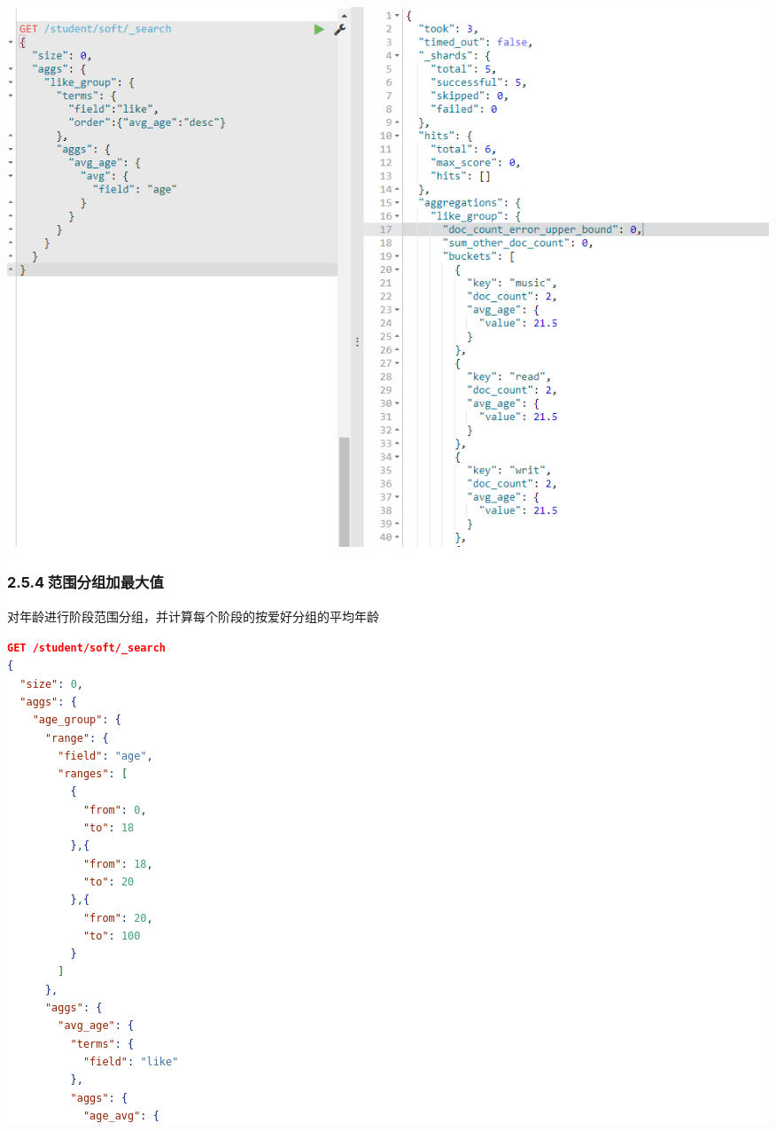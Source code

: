 ![1570780594196](images/1570780594196.png)

### 2.5.4 范围分组加最大值

对年龄进行阶段范围分组，并计算每个阶段的按爱好分组的平均年龄

~~~json
GET /student/soft/_search
{
  "size": 0, 
  "aggs": {
    "age_group": {
      "range": {
        "field": "age",
        "ranges": [
          {
            "from": 0,
            "to": 18
          },{
            "from": 18,
            "to": 20
          },{
            "from": 20,
            "to": 100
          }
        ]
      },
      "aggs": {
        "avg_age": {
          "terms": {
            "field": "like"
          },
          "aggs": {
            "age_avg": {
~~~
